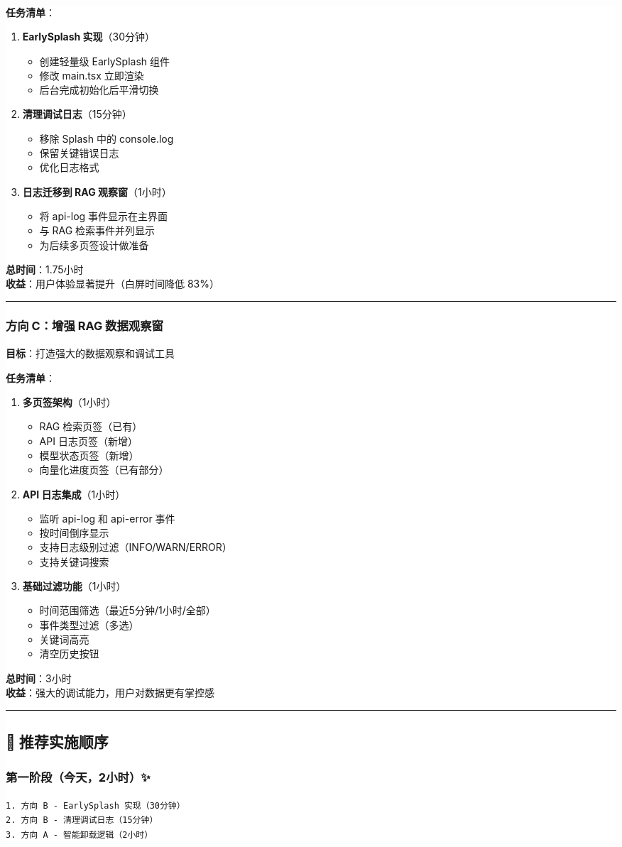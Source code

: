 **任务清单**：
1. **EarlySplash 实现**（30分钟）
   - 创建轻量级 EarlySplash 组件
   - 修改 main.tsx 立即渲染
   - 后台完成初始化后平滑切换

2. **清理调试日志**（15分钟）
   - 移除 Splash 中的 console.log
   - 保留关键错误日志
   - 优化日志格式

3. **日志迁移到 RAG 观察窗**（1小时）
   - 将 api-log 事件显示在主界面
   - 与 RAG 检索事件并列显示
   - 为后续多页签设计做准备

**总时间**：1.75小时  
**收益**：用户体验显著提升（白屏时间降低 83%）

---

### 方向 C：增强 RAG 数据观察窗
**目标**：打造强大的数据观察和调试工具

**任务清单**：
1. **多页签架构**（1小时）
   - RAG 检索页签（已有）
   - API 日志页签（新增）
   - 模型状态页签（新增）
   - 向量化进度页签（已有部分）

2. **API 日志集成**（1小时）
   - 监听 api-log 和 api-error 事件
   - 按时间倒序显示
   - 支持日志级别过滤（INFO/WARN/ERROR）
   - 支持关键词搜索

3. **基础过滤功能**（1小时）
   - 时间范围筛选（最近5分钟/1小时/全部）
   - 事件类型过滤（多选）
   - 关键词高亮
   - 清空历史按钮

**总时间**：3小时  
**收益**：强大的调试能力，用户对数据更有掌控感

---

## 🚀 推荐实施顺序

### 第一阶段（今天，2小时）✨
```
1. 方向 B - EarlySplash 实现（30分钟）
2. 方向 B - 清理调试日志（15分钟）
3. 方向 A - 智能卸载逻辑（2小时）
```
